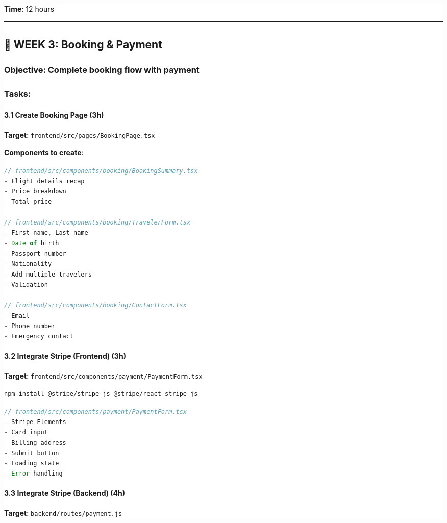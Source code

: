 **Time**: 12 hours

---

## 📅 WEEK 3: Booking & Payment

### **Objective**: Complete booking flow with payment

### **Tasks**:

#### **3.1 Create Booking Page** (3h)
**Target**: `frontend/src/pages/BookingPage.tsx`

**Components to create**:
```typescript
// frontend/src/components/booking/BookingSummary.tsx
- Flight details recap
- Price breakdown
- Total price

// frontend/src/components/booking/TravelerForm.tsx
- First name, Last name
- Date of birth
- Passport number
- Nationality
- Add multiple travelers
- Validation

// frontend/src/components/booking/ContactForm.tsx
- Email
- Phone number
- Emergency contact
```

#### **3.2 Integrate Stripe (Frontend)** (3h)
**Target**: `frontend/src/components/payment/PaymentForm.tsx`

```bash
npm install @stripe/stripe-js @stripe/react-stripe-js
```

```typescript
// frontend/src/components/payment/PaymentForm.tsx
- Stripe Elements
- Card input
- Billing address
- Submit button
- Loading state
- Error handling
```

#### **3.3 Integrate Stripe (Backend)** (4h)
**Target**: `backend/routes/payment.js`
